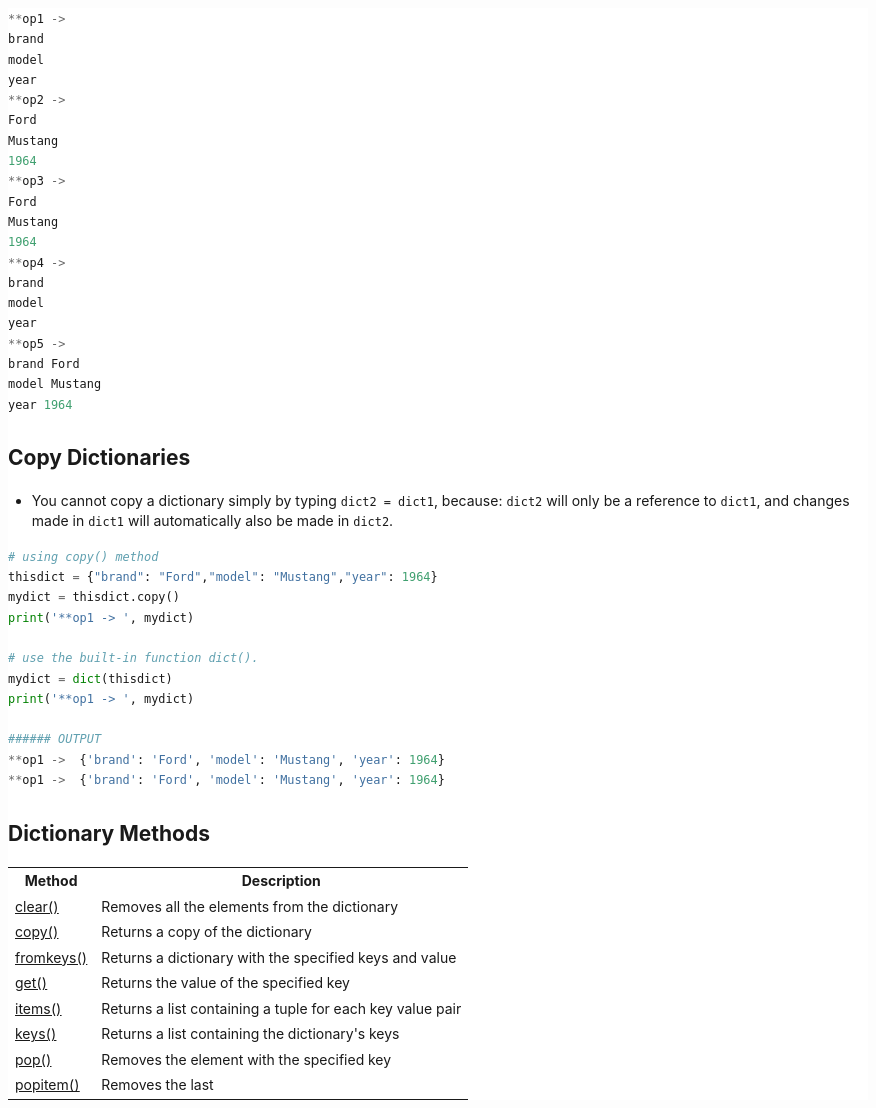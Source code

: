 ```python
**op1 -> 
brand
model
year
**op2 -> 
Ford
Mustang
1964
**op3 -> 
Ford
Mustang
1964
**op4 -> 
brand
model
year
**op5 -> 
brand Ford
model Mustang
year 1964
```

## Copy Dictionaries
- You cannot copy a dictionary simply by typing `dict2 = dict1`, because: `dict2` will only be a reference to `dict1`, and changes made in `dict1` will automatically also be made in `dict2`.

```python
# using copy() method
thisdict = {"brand": "Ford","model": "Mustang","year": 1964}
mydict = thisdict.copy()
print('**op1 -> ', mydict)

# use the built-in function dict().
mydict = dict(thisdict)
print('**op1 -> ', mydict)

###### OUTPUT
**op1 ->  {'brand': 'Ford', 'model': 'Mustang', 'year': 1964}
**op1 ->  {'brand': 'Ford', 'model': 'Mustang', 'year': 1964}
```

## Dictionary Methods
<table class="ws-table-all notranslate">
<tbody><tr>
<th>Method</th>
<th>Description</th>
</tr>
<tr><td><a href="ref_dictionary_clear.asp">clear()</a></td><td>Removes all the elements from the dictionary</td></tr>
<tr><td><a href="ref_dictionary_copy.asp">copy()</a></td><td>Returns a copy of the dictionary</td></tr>
<tr><td><a href="ref_dictionary_fromkeys.asp">fromkeys()</a></td><td>Returns a dictionary with the specified keys and value</td></tr>
<tr><td><a href="ref_dictionary_get.asp">get()</a></td><td>Returns the value of the specified key</td></tr>
<tr><td><a href="ref_dictionary_items.asp">items()</a></td><td>Returns a list containing a tuple for each key value pair</td></tr>
<tr><td><a href="ref_dictionary_keys.asp">keys()</a></td><td>Returns a list containing the dictionary's keys</td></tr>
<tr><td><a href="ref_dictionary_pop.asp">pop()</a></td><td>Removes the element with the specified key</td></tr>
<tr><td><a href="ref_dictionary_popitem.asp">popitem()</a></td><td>Removes the last 